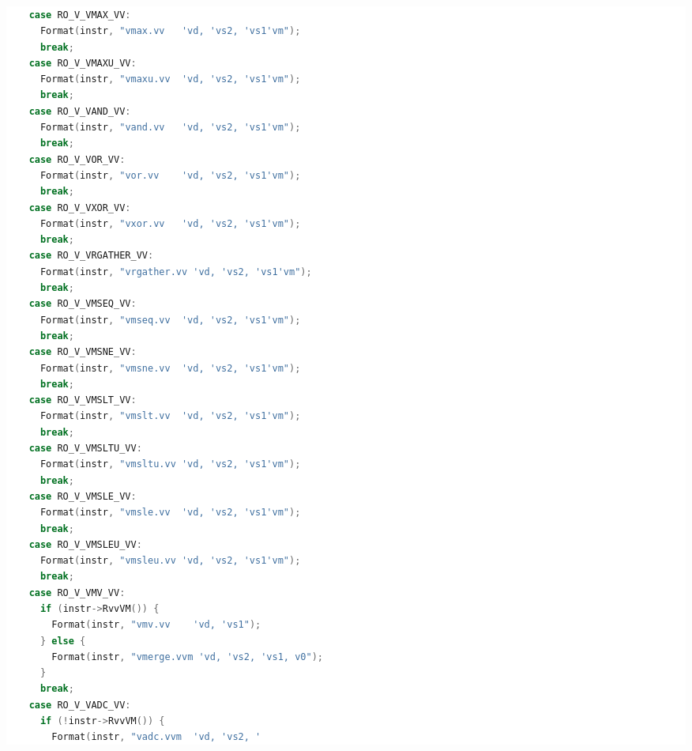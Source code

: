 ```cpp
    case RO_V_VMAX_VV:
      Format(instr, "vmax.vv   'vd, 'vs2, 'vs1'vm");
      break;
    case RO_V_VMAXU_VV:
      Format(instr, "vmaxu.vv  'vd, 'vs2, 'vs1'vm");
      break;
    case RO_V_VAND_VV:
      Format(instr, "vand.vv   'vd, 'vs2, 'vs1'vm");
      break;
    case RO_V_VOR_VV:
      Format(instr, "vor.vv    'vd, 'vs2, 'vs1'vm");
      break;
    case RO_V_VXOR_VV:
      Format(instr, "vxor.vv   'vd, 'vs2, 'vs1'vm");
      break;
    case RO_V_VRGATHER_VV:
      Format(instr, "vrgather.vv 'vd, 'vs2, 'vs1'vm");
      break;
    case RO_V_VMSEQ_VV:
      Format(instr, "vmseq.vv  'vd, 'vs2, 'vs1'vm");
      break;
    case RO_V_VMSNE_VV:
      Format(instr, "vmsne.vv  'vd, 'vs2, 'vs1'vm");
      break;
    case RO_V_VMSLT_VV:
      Format(instr, "vmslt.vv  'vd, 'vs2, 'vs1'vm");
      break;
    case RO_V_VMSLTU_VV:
      Format(instr, "vmsltu.vv 'vd, 'vs2, 'vs1'vm");
      break;
    case RO_V_VMSLE_VV:
      Format(instr, "vmsle.vv  'vd, 'vs2, 'vs1'vm");
      break;
    case RO_V_VMSLEU_VV:
      Format(instr, "vmsleu.vv 'vd, 'vs2, 'vs1'vm");
      break;
    case RO_V_VMV_VV:
      if (instr->RvvVM()) {
        Format(instr, "vmv.vv    'vd, 'vs1");
      } else {
        Format(instr, "vmerge.vvm 'vd, 'vs2, 'vs1, v0");
      }
      break;
    case RO_V_VADC_VV:
      if (!instr->RvvVM()) {
        Format(instr, "vadc.vvm  'vd, 'vs2, '
```